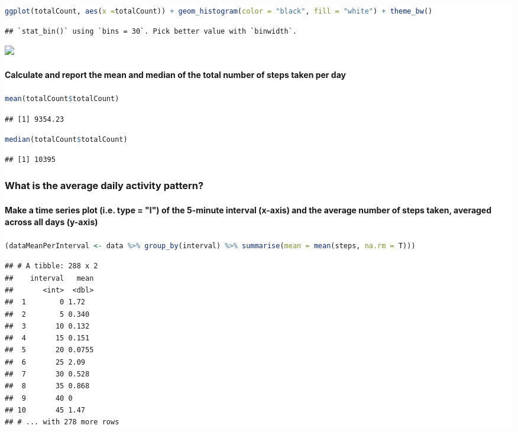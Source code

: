 ```r
ggplot(totalCount, aes(x =totalCount)) + geom_histogram(color = "black", fill = "white") + theme_bw()
```

```
## `stat_bin()` using `bins = 30`. Pick better value with `binwidth`.
```

<img src="PA1_template_files/figure-html/unnamed-chunk-2-1.png" width="672" />

#### Calculate and report the mean and median of the total number of steps taken per day

```r
mean(totalCount$totalCount)
```

```
## [1] 9354.23
```

```r
median(totalCount$totalCount)
```

```
## [1] 10395
```

### What is the average daily activity pattern?

#### Make a time series plot (i.e. type = "l") of the 5-minute interval (x-axis) and the average number of steps taken, averaged across all days (y-axis)


```r
(dataMeanPerInterval <- data %>% group_by(interval) %>% summarise(mean = mean(steps, na.rm = T)))
```

```
## # A tibble: 288 x 2
##    interval   mean
##       <int>  <dbl>
##  1        0 1.72  
##  2        5 0.340 
##  3       10 0.132 
##  4       15 0.151 
##  5       20 0.0755
##  6       25 2.09  
##  7       30 0.528 
##  8       35 0.868 
##  9       40 0     
## 10       45 1.47  
## # ... with 278 more rows
```
